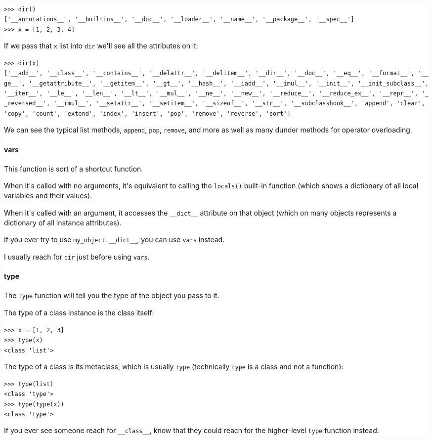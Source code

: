 ```pycon
>>> dir()
['__annotations__', '__builtins__', '__doc__', '__loader__', '__name__', '__package__', '__spec__']
>>> x = [1, 2, 3, 4]
```

If we pass that `x` list into `dir` we'll see all the attributes on it:

```pycon
>>> dir(x)
['__add__', '__class__', '__contains__', '__delattr__', '__delitem__', '__dir__', '__doc__', '__eq__', '__format__', '__ge__', '__getattribute__', '__getitem__', '__gt__', '__hash__', '__iadd__', '__imul__', '__init__', '__init_subclass__', '__iter__', '__le__', '__len__', '__lt__', '__mul__', '__ne__', '__new__', '__reduce__', '__reduce_ex__', '__repr__', '__reversed__', '__rmul__', '__setattr__', '__setitem__', '__sizeof__', '__str__', '__subclasshook__', 'append', 'clear', 'copy', 'count', 'extend', 'index', 'insert', 'pop', 'remove', 'reverse', 'sort']
```

We can see the typical list methods, `append`, `pop`, `remove`, and more as well as many dunder methods for operator overloading.

#### vars

This function is sort of a shortcut function.

When it's called with no arguments, it's equivalent to calling the `locals()` built-in function (which shows a dictionary of all local variables and their values).

When it's called with an argument, it accesses the `__dict__` attribute on that object (which on many objects represents a dictionary of all instance attributes).

If you ever try to use `my_object.__dict__`, you can use `vars` instead.

I usually reach for `dir` just before using `vars`.

#### type

The `type` function will tell you the type of the object you pass to it.

The type of a class instance is the class itself:

```pycon
>>> x = [1, 2, 3]
>>> type(x)
<class 'list'>
```

The type of a class is its metaclass, which is usually `type` (technically `type` is a class and not a function):

```pycon
>>> type(list)
<class 'type'>
>>> type(type(x))
<class 'type'>
```

If you ever see someone reach for `__class__`, know that they could reach for the higher-level `type` function instead:


[built-in functions page]: https://docs.python.org/3/library/functions.html
[standard library]: https://docs.python.org/3/library/index.html
[RSA encryption]: http://code.activestate.com/recipes/578838-rsa-a-simple-and-easy-to-read-implementation/
[hello world]: https://en.wikipedia.org/wiki/Hello_world_program
[keyword arguments]: https://treyhunner.com/2018/04/keyword-arguments-in-python/
[functions and callables]: https://treyhunner.com/2019/04/is-it-a-class-or-a-function-its-a-callable/
[42 functions]: https://treyhunner.com/2019/04/is-it-a-class-or-a-function-its-a-callable/#The_distinction_between_functions_and_classes_often_doesn%E2%80%99t_matter
[overusing comprehensions]: https://treyhunner.com/2019/03/abusing-and-overusing-list-comprehensions-in-python/
[asterisks]: https://treyhunner.com/2018/10/asterisks-in-python-what-they-are-and-how-to-use-them/
[xrange]: https://treyhunner.com/2018/02/python-3-s-range-better-than-python-2-s-xrange/
[list comprehension]: https://treyhunner.com/2015/12/python-list-comprehensions-now-in-color/
[looping with indexes]: https://treyhunner.com/2016/04/how-to-loop-with-indexes-in-python/
[make iterators]: https://treyhunner.com/2018/06/how-to-make-an-iterator-in-python/
[loop better]: https://youtu.be/JYuE8ZiDPl4
[comprehensible comprehensions]: https://youtu.be/5_cJIcgM7rw
[comprehensions tutorial]: https://pycon2018.trey.io
[deep ordering]: https://treyhunner.com/2019/03/python-deep-comparisons-and-code-readability/
[any-all article]: https://treyhunner.com/2016/11/check-whether-all-items-match-a-condition-in-python/
[pathlib]: https://treyhunner.com/2018/12/why-you-should-be-using-pathlib/
[django]: https://djangoproject.com/
[subclasscheck]: https://docs.python.org/3/reference/datamodel.html#customizing-instance-and-subclass-checks
[overloading operators]: https://docs.python.org/3/library/numbers.html#implementing-the-arithmetic-operations
[collections.abc.Iterable]: https://docs.python.org/3/library/collections.abc.html#collections.abc.Iterable
[eafp]: https://docs.python.org/3/glossary.html#term-eafp
[lbyl]: https://docs.python.org/3/glossary.html#term-lbyl
[metaprogramming]: https://en.wikipedia.org/wiki/Metaprogramming
[how for loops work]: https://treyhunner.com/2016/12/python-iterator-protocol-how-for-loops-work/
[overusing lambda functions]: https://treyhunner.com/2018/09/stop-writing-lambda-expressions/
[sentinel values]: https://treyhunner.com/2019/03/unique-and-sentinel-values-in-python/
[importlib]: https://docs.python.org/3/library/importlib.html#importlib.import_module
[key function]: https://treyhunner.com/2019/03/python-deep-comparisons-and-code-readability/#Sorting_by_multiple_attributes_at_once
[sorted vs sort]: https://treyhunner.com/2019/03/python-deep-comparisons-and-code-readability/#Sorting_by_multiple_attributes_at_once
[pdb]: https://pymotw.com/3/pdb/
[pdb lightning talk]: https://pyvideo.org/pybay-2017/introduction-to-pdb.html
[pdb talk]: https://www.youtube.com/watch?v=P0pIW5tJrRM&feature=player_embedded